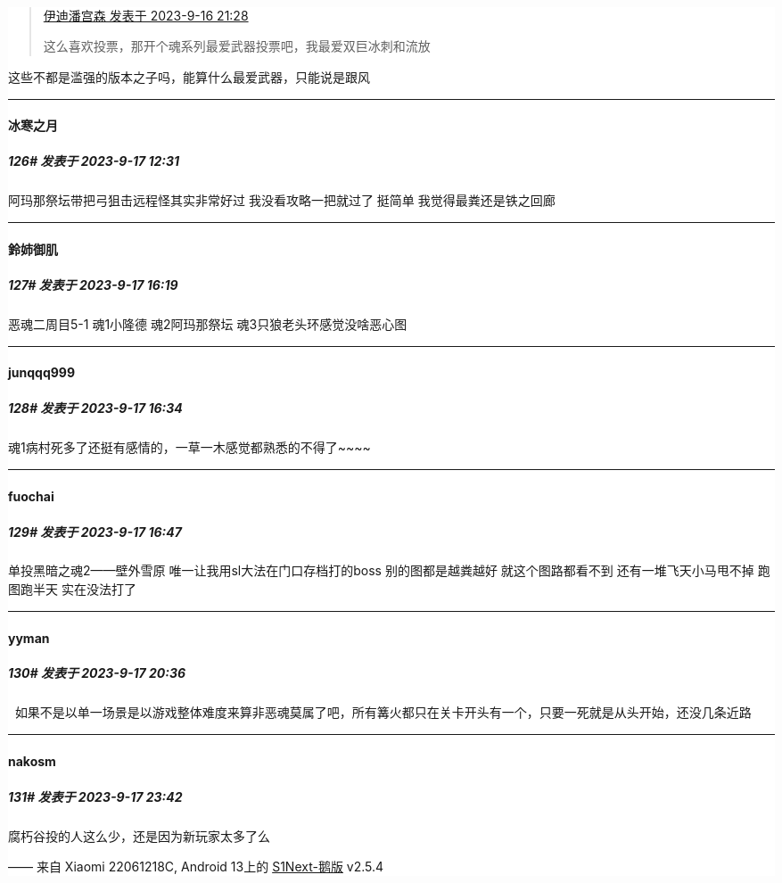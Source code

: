 <blockquote><a href="httphttps://bbs.saraba1st.com/2b/forum.php?mod=redirect&amp;goto=findpost&amp;pid=62430590&amp;ptid=2152911" target="_blank">伊迪潘宫森 发表于 2023-9-16 21:28</a>

这么喜欢投票，那开个魂系列最爱武器投票吧，我最爱双巨冰刺和流放</blockquote>
这些不都是滥强的版本之子吗，能算什么最爱武器，只能说是跟风


*****

####  冰寒之月  
##### 126#       发表于 2023-9-17 12:31

阿玛那祭坛带把弓狙击远程怪其实非常好过 我没看攻略一把就过了 挺简单 我觉得最粪还是铁之回廊


*****

####  鈴姉御肌  
##### 127#       发表于 2023-9-17 16:19

恶魂二周目5-1 魂1小隆德 魂2阿玛那祭坛 魂3只狼老头环感觉没啥恶心图


*****

####  junqqq999  
##### 128#       发表于 2023-9-17 16:34

魂1病村死多了还挺有感情的，一草一木感觉都熟悉的不得了~~~~


*****

####  fuochai  
##### 129#       发表于 2023-9-17 16:47

单投黑暗之魂2——壁外雪原
唯一让我用sl大法在门口存档打的boss 别的图都是越粪越好 就这个图路都看不到 还有一堆飞天小马甩不掉 跑图跑半天 实在没法打了


*****

####  yyman  
##### 130#       发表于 2023-9-17 20:36

  如果不是以单一场景是以游戏整体难度来算非恶魂莫属了吧，所有篝火都只在关卡开头有一个，只要一死就是从头开始，还没几条近路


*****

####  nakosm  
##### 131#       发表于 2023-9-17 23:42

腐朽谷投的人这么少，还是因为新玩家太多了么

—— 来自 Xiaomi 22061218C, Android 13上的 [S1Next-鹅版](https://github.com/ykrank/S1-Next/releases) v2.5.4

